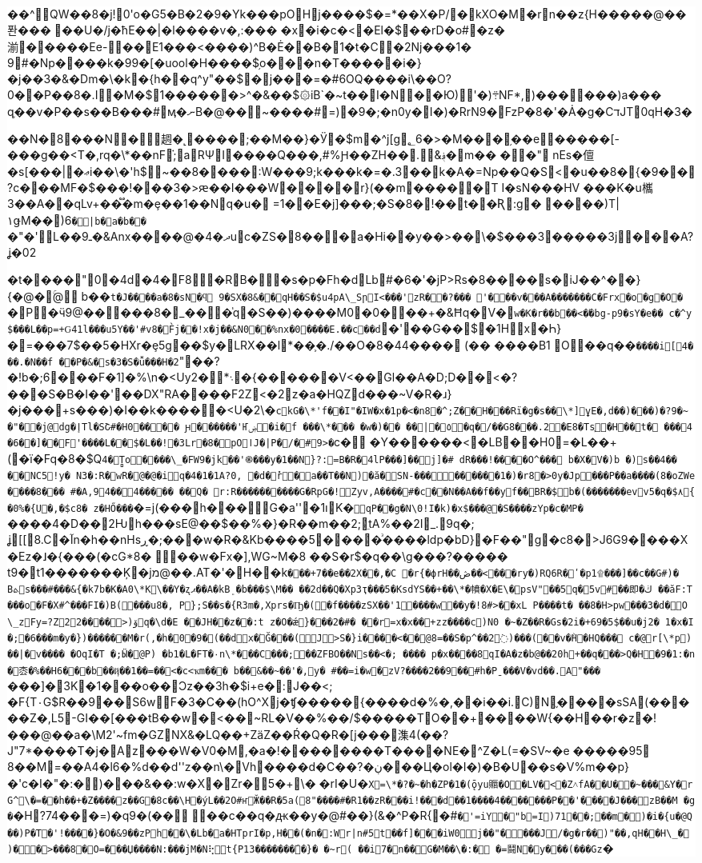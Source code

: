 ��^QW��8�j!0'o�G5�B�2�9�Yk���pOHj����$�=\*��X�P/�kXO�M�rn��z{H�����@��퐌���
��U�/j�ћE��|�l����v� ,:��� �x�i�c�<�El�$��rD�o#�z�湔�����Ee-��E1���<����)^B�Ė��B�1�t�C�2Nj���1� 9#�Np����k�99�[�uool�H����$֥o��󚵧�n�T�����i�}�j��3�&�Dm�\�k�{h��q^y"��$�j���=�#6OQ����i\��O?0��P��8�.I�M�$1������>^�&��$۞iB`�~t��I�N��Ю)'�)܊NF\*,󎹧)������)a�� � q֛��v�P��s��B���#ӎ �ނB�@��~����#=) �9�; �n0y�I�)�RrN9�FzP�8�'�Ȧ�g�CדJT0qH�3�
 
 ��N�8���N�䞴�˻����;��M��}�Ӱ�$m�^j[g؂6�>�M���֥��e�����[-���g��<T� ,rq�\*��nF֗;aRѰI����Q���,#%Ԩ��ZH��.&؋�m�� �׏�" nEs�儃�s[�� �|�ޢi��\�'h$ ~�� 8����:W���9;k���k�=�.3��k�A�=Np ��Q�S<�u��8�{�9��?c���MF�$���!���3�>ԙ��I���W����r}(��m�����Τ
I�sN���HV ���K�u欈3��A��qLv+��֟�m�ȩ��1��Nq�u� =1��E�j]���;�S�8�!��t��Ʀ:g� ����)T|۱ǥM��)6`�|b�a�b��`�"�'L��ـ9�&Anx����@�ދ�4uc�ZS�\8���a�Hi��y��>��\�$���3 �����3j���A?ʝ�02

�t�\���"0�4d�4�F8�RB��s�p �Fh�dLb#�6�'�jP>Rs�8����s�iJ��^��}{� @�ۚ@ b��`t�J����a�8�sN�ϥ 9�SX�8&�� qH�� S�$u4pA\_SրI<���'zR��?���
'���v���A�������C�Frx�o�g� O�`�P�ӵ9@� ����8�\_���֓q�S��)����M0�0���+�&Ħq�V�`w�K�r��b��<�֔�bg-p9�sY�e�� c�^y $���L��p=+Ԍ41l���u5Y��'#v8�F̀j��!x�j��&N0��%nx�0����E.��c��d`�'��G��$�1Hx �Һ}�=���7$��5�HXr�ȩ5g�� $y�LRX��l\*��֛�./��O�8�44���� (��
����B1 O��q��`����i[4���.�N��f ��P�&�s�3�S�ǚ���H�2`"��?�!b�;6���F�1]�%\n�<Uy2�\*܈�{������V<��Gl��A�D;D��<�?���S�B�I��'��DX"RA����F2Z<�2z�a�HQZd���~V�R�ɹ}�j���+s���)�I��k�����<U�2\\�`c޹kG�\*'f��I"�IW�x�1p�<�n 8�^;Z��H���Rï�g�s��\*]ұE�,d��)���)�?9�~�"��j@dg�إTl�SՇ#�H0޹���� ԩ������'Ҥۻ�i�f ���\*��� �w�)�� ��|�٥�q�/��G8���.2�E8�T s֧�H��t�
���4�6��]��F'����L�΂�$�L��!�3Lr�8�pOا J�|P�/�#9>�`c� �Y������<�LB ��H0=�L��+(�ï�Fq�8�$Q`4�̻To󪥉����\_�FW9�jk��'֎���y�1��N}?:=B�R�4lP���]��j]�# dR���!����O^��� b�X�V�)b �)s��4����NC5 !y�
N3�:R�wR�@�@�iq�4�1�1A?0,
�d�̽r�a��T��N)�ӑ�SN-�� �������1�)�r8�>0y�Jp���P��a����(8�oZWe ����8 ��� #�A,94��4�����
�� Q� r:R����������G�RpG�!Zyv,A����#�c ��N��A��f��yf��BR�$b�(�������ev v5�q�$۸{
�0%�{U�,�$c8�
z�HŐ�� �`�=j(���h���G�a''�ו1K�`qP��g�N\0!I݊�k)�x$���@�S����zYp�c�MP�`����4�D��2Ƕh���sE@��$��%�}�R��m��2;ֵtA%��2I\_.9q�;
ʝ[[8.C�آn�h��nHsڕ�;���w�R�&Kb����5����ⷥ����ldp�bD} �F��" g�c8�>J6G9��� �X�Ez�˩�{���(�c G\*8� ��w�Fx�],WG~M�8
��S�r$�q��\g���?�����
t9�t1�������Ķ�jמ@� �.AT�'�H��k`���+7��e��2X��,�C �r{�ϕrH��ڞ��<���ry�)RQ6R�ʹ�p1۩���]��c��G#)�Bܬs���#���&{�k7b�K�A0\*K\��Y�ʐޕ��A�kBܸ
�b���$\M��
��2d��Q�Xp3ҭ���5�KsdYS��+��\*�幩�X�E\�psV"��5q�5v#�� 即�ڬ ��ӑF:T���o�F�X#^���FI�)B(��� u8�, P};S��s�{R3m�,Xprs�Ҧ�(�f����zSX��'֐1����w��y�!8#>��xL
P����t� ��8�H>pw���3�d�O\_z Fy=?Z2ۆ(<����2q�\d�E
��JH��z��:t z�O�ǽ}���2�#� ��r=x�x�� +zz����c)N0 �~�Z��R�Gs�2i�+69�5$��u �j2�
1�x�I�;�6���m�y�})������M�r(,�h�0�9�(��dx�֔Ğ���(J>S�}i� ���<��@8=��S�p^��2߭)� ��(��v�ܑH�HQ���  c�@r[\*p)��|�v���� �OqI�T
�;Ӹ �@P)
�b1�L�FT�٠n\*���C���;��ZFBO��Ns��<�;
���� p�x����8qI�A�z�b@��20h+��q���>Q�H�9�1:�n�枩�%��H6���b��ҋ��1��=��<�c<ҡm��� b��&��~��'�,y�
#��=i�w�zV?����2��9��#h�Pˍ���V�vd��.A"���`���]�3K�1���o��Ͻz��3h�$i+e�:J��<;
�F{T۰G$R��9��S6wF�3�C��(hO^Xj�ʧ�����{����d�%�,��i��i.C)N֪����sSA(�����Z�,L5-GI��[���tB�� w�<��~RL�V��%��/$�����TO��+����W{��H��r�z�!���@��a�\M2'~fm�GZNX&�LQ��+ZӓZ��Ŕ�Q�R�[j���潗 4(��?J"7\*����T�j�Αٰz���W�V0�M,�a�!��������T����NΕ�^Z�L(=�SV~�e
�����95؝�8�M=��A4�l6�%d��d''z��n\�Vh����d�C��?�ڹ���Ц�ol�I�)�B�U��s�V%m��p}�'c�I�"�:�)���&��:w�X�Zr�5�+\� �rI�U�`X=\*�?�~�h�ZP�1�(ǭyu䞅�O�LV�<�Z˄fA��U��~���&Y�rG^\�=��h��+�Z���� z��G�8c��\H�ýL��2O#ҥӁ��R�5a(8"����#�R1��zR�� �i!���d��1����4�������P� �'����J���zB��M �g�`�H?74���=)�q9�(�� ��c��q�ԫ��y�@#��}(&�^P�R{�#`�'=iY �"b=I)71��;��m�)�i�{u�@Q��)P�T�'!����}�O�&9��zPh��\�Lb�a�HTprI�p,H��(�n�:Wr|n#5t��f]���iW0j��"����J/�g�r��)"��,qH��H\_�
)��> ���8�O=���Џ����N:���jM�N⢗t{P13�������ۜ�}�
�~r( 
��i7�n��G�M��\�:�
�=鬪N�y���(���Gz`�
